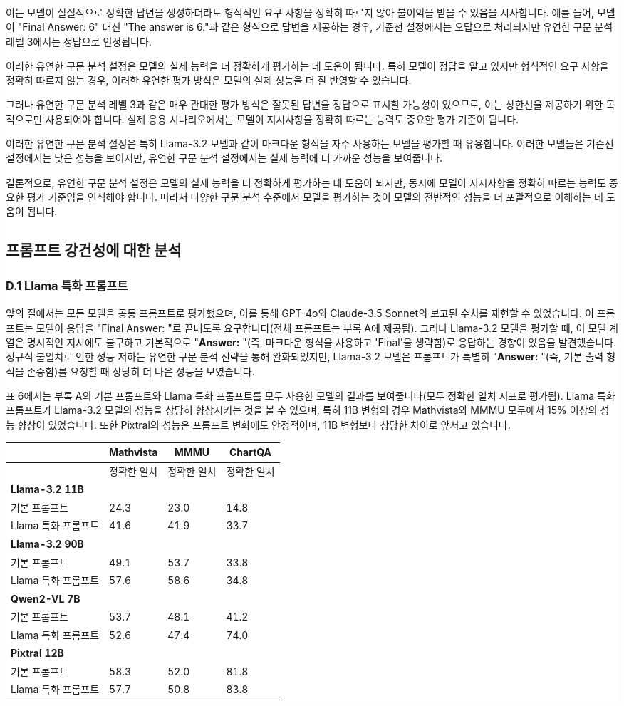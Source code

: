 이는 모델이 실질적으로 정확한 답변을 생성하더라도 형식적인 요구 사항을 정확히 따르지 않아 불이익을 받을 수 있음을 시사합니다. 예를 들어, 모델이 "Final Answer: 6" 대신 "The answer is 6."과 같은 형식으로 답변을 제공하는 경우, 기준선 설정에서는 오답으로 처리되지만 유연한 구문 분석 레벨 3에서는 정답으로 인정됩니다.

이러한 유연한 구문 분석 설정은 모델의 실제 능력을 더 정확하게 평가하는 데 도움이 됩니다. 특히 모델이 정답을 알고 있지만 형식적인 요구 사항을 정확히 따르지 않는 경우, 이러한 유연한 평가 방식은 모델의 실제 성능을 더 잘 반영할 수 있습니다.

그러나 유연한 구문 분석 레벨 3과 같은 매우 관대한 평가 방식은 잘못된 답변을 정답으로 표시할 가능성이 있으므로, 이는 상한선을 제공하기 위한 목적으로만 사용되어야 합니다. 실제 응용 시나리오에서는 모델이 지시사항을 정확히 따르는 능력도 중요한 평가 기준이 됩니다.

이러한 유연한 구문 분석 설정은 특히 Llama-3.2 모델과 같이 마크다운 형식을 자주 사용하는 모델을 평가할 때 유용합니다. 이러한 모델들은 기준선 설정에서는 낮은 성능을 보이지만, 유연한 구문 분석 설정에서는 실제 능력에 더 가까운 성능을 보여줍니다.

결론적으로, 유연한 구문 분석 설정은 모델의 실제 능력을 더 정확하게 평가하는 데 도움이 되지만, 동시에 모델이 지시사항을 정확히 따르는 능력도 중요한 평가 기준임을 인식해야 합니다. 따라서 다양한 구문 분석 수준에서 모델을 평가하는 것이 모델의 전반적인 성능을 더 포괄적으로 이해하는 데 도움이 됩니다.

## 프롬프트 강건성에 대한 분석

### D.1 Llama 특화 프롬프트

앞의 절에서는 모든 모델을 공통 프롬프트로 평가했으며, 이를 통해 GPT-4o와 Claude-3.5 Sonnet의 보고된 수치를 재현할 수 있었습니다. 이 프롬프트는 모델이 응답을 "Final Answer: <ANSWER>"로 끝내도록 요구합니다(전체 프롬프트는 부록 A에 제공됨). 그러나 Llama-3.2 모델을 평가할 때, 이 모델 계열은 명시적인 지시에도 불구하고 기본적으로 "**Answer:** <ANSWER>"(즉, 마크다운 형식을 사용하고 'Final'을 생략함)로 응답하는 경향이 있음을 발견했습니다. 정규식 불일치로 인한 성능 저하는 유연한 구문 분석 전략을 통해 완화되었지만, Llama-3.2 모델은 프롬프트가 특별히 "**Answer:** <ANSWER>"(즉, 기본 출력 형식을 존중함)를 요청할 때 상당히 더 나은 성능을 보였습니다.

표 6에서는 부록 A의 기본 프롬프트와 Llama 특화 프롬프트를 모두 사용한 모델의 결과를 보여줍니다(모두 정확한 일치 지표로 평가됨). Llama 특화 프롬프트가 Llama-3.2 모델의 성능을 상당히 향상시키는 것을 볼 수 있으며, 특히 11B 변형의 경우 Mathvista와 MMMU 모두에서 15% 이상의 성능 향상이 있었습니다. 또한 Pixtral의 성능은 프롬프트 변화에도 안정적이며, 11B 변형보다 상당한 차이로 앞서고 있습니다.

| | Mathvista | MMMU | ChartQA |
| --- | --- | --- | --- |
| | 정확한 일치 | 정확한 일치 | 정확한 일치 |
| **Llama-3.2 11B** |  |  |  |
| 기본 프롬프트 | 24.3 | 23.0 | 14.8 |
| Llama 특화 프롬프트 | 41.6 | 41.9 | 33.7 |
| **Llama-3.2 90B** |  |  |  |
| 기본 프롬프트 | 49.1 | 53.7 | 33.8 |
| Llama 특화 프롬프트 | 57.6 | 58.6 | 34.8 |
| **Qwen2-VL 7B** |  |  |  |
| 기본 프롬프트 | 53.7 | 48.1 | 41.2 |
| Llama 특화 프롬프트 | 52.6 | 47.4 | 74.0 |
| **Pixtral 12B** |  |  |  |
| 기본 프롬프트 | 58.3 | 52.0 | 81.8 |
| Llama 특화 프롬프트 | 57.7 | 50.8 | 83.8 |
